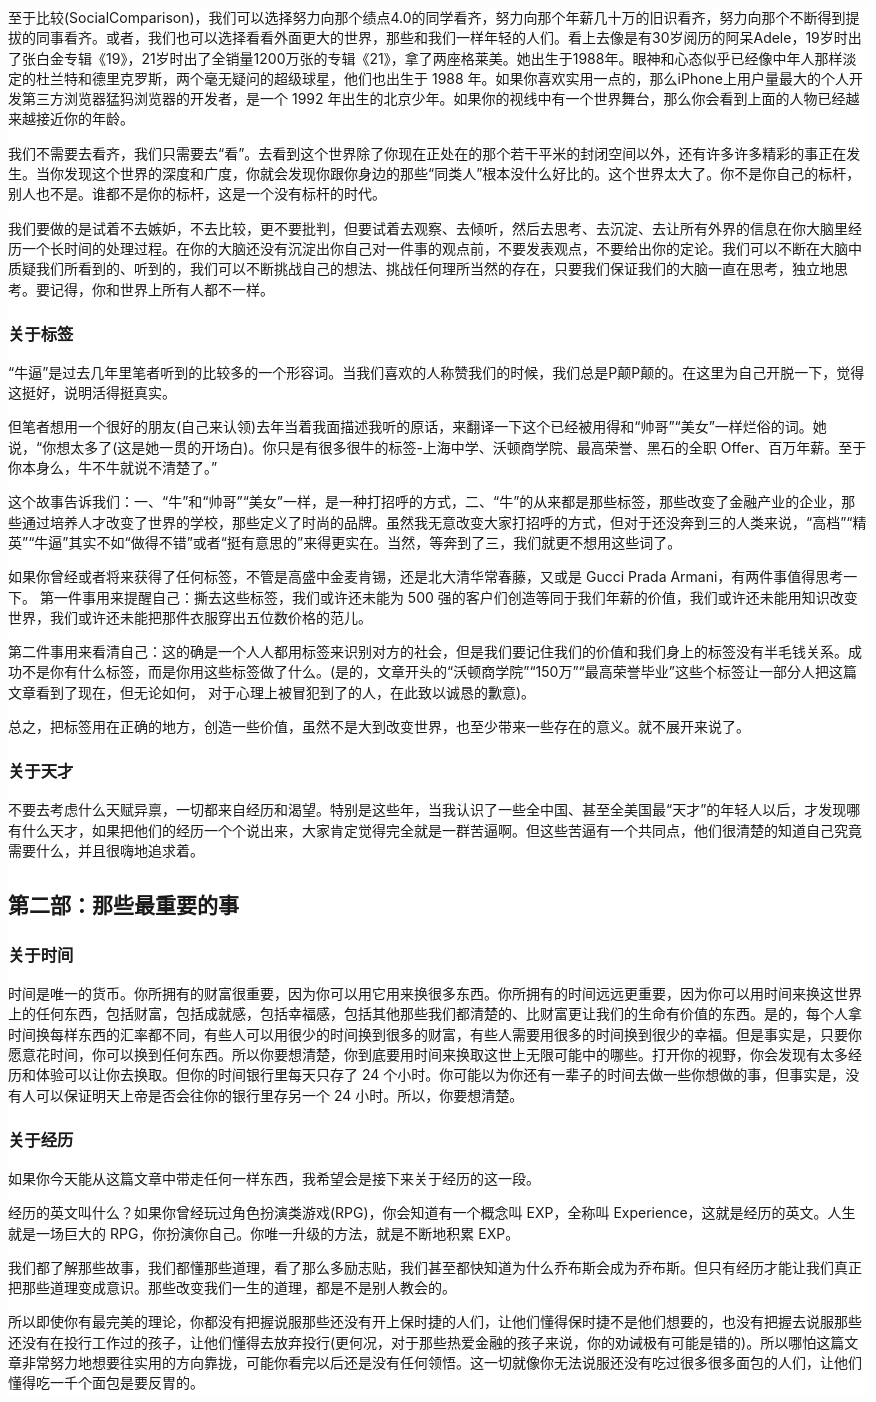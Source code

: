 至于比较(SocialComparison)，我们可以选择努力向那个绩点4.0的同学看齐，努力向那个年薪几十万的旧识看齐，努力向那个不断得到提拔的同事看齐。或者，我们也可以选择看看外面更大的世界，那些和我们一样年轻的人们。看上去像是有30岁阅历的阿呆Adele，19岁时出了张白金专辑《19》，21岁时出了全销量1200万张的专辑《21》，拿了两座格莱美。她出生于1988年。眼神和心态似乎已经像中年人那样淡定的杜兰特和德里克罗斯，两个毫无疑问的超级球星，他们也出生于 1988 年。如果你喜欢实用一点的，那么iPhone上用户量最大的个人开发第三方浏览器猛犸浏览器的开发者，是一个 1992 年出生的北京少年。如果你的视线中有一个世界舞台，那么你会看到上面的人物已经越来越接近你的年龄。

我们不需要去看齐，我们只需要去“看”。去看到这个世界除了你现在正处在的那个若干平米的封闭空间以外，还有许多许多精彩的事正在发生。当你发现这个世界的深度和广度，你就会发现你跟你身边的那些“同类人”根本没什么好比的。这个世界太大了。你不是你自己的标杆，别人也不是。谁都不是你的标杆，这是一个没有标杆的时代。

我们要做的是试着不去嫉妒，不去比较，更不要批判，但要试着去观察、去倾听，然后去思考、去沉淀、去让所有外界的信息在你大脑里经历一个长时间的处理过程。在你的大脑还没有沉淀出你自己对一件事的观点前，不要发表观点，不要给出你的定论。我们可以不断在大脑中质疑我们所看到的、听到的，我们可以不断挑战自己的想法、挑战任何理所当然的存在，只要我们保证我们的大脑一直在思考，独立地思考。要记得，你和世界上所有人都不一样。

### 关于标签

“牛逼”是过去几年里笔者听到的比较多的一个形容词。当我们喜欢的人称赞我们的时候，我们总是P颠P颠的。在这里为自己开脱一下，觉得这挺好，说明活得挺真实。

但笔者想用一个很好的朋友(自己来认领)去年当着我面描述我听的原话，来翻译一下这个已经被用得和“帅哥”“美女”一样烂俗的词。她说，“你想太多了(这是她一贯的开场白)。你只是有很多很牛的标签-上海中学、沃顿商学院、最高荣誉、黑石的全职 Offer、百万年薪。至于你本身么，牛不牛就说不清楚了。”

这个故事告诉我们：一、“牛”和“帅哥”“美女”一样，是一种打招呼的方式，二、“牛”的从来都是那些标签，那些改变了金融产业的企业，那些通过培养人才改变了世界的学校，那些定义了时尚的品牌。虽然我无意改变大家打招呼的方式，但对于还没奔到三的人类来说，“高档”“精英”“牛逼”其实不如“做得不错”或者“挺有意思的”来得更实在。当然，等奔到了三，我们就更不想用这些词了。

如果你曾经或者将来获得了任何标签，不管是高盛中金麦肯锡，还是北大清华常春藤，又或是 Gucci Prada Armani，有两件事值得思考一下。
第一件事用来提醒自己：撕去这些标签，我们或许还未能为 500 强的客户们创造等同于我们年薪的价值，我们或许还未能用知识改变世界，我们或许还未能把那件衣服穿出五位数价格的范儿。

第二件事用来看清自己：这的确是一个人人都用标签来识别对方的社会，但是我们要记住我们的价值和我们身上的标签没有半毛钱关系。成功不是你有什么标签，而是你用这些标签做了什么。(是的，文章开头的“沃顿商学院”“150万”“最高荣誉毕业”这些个标签让一部分人把这篇文章看到了现在，但无论如何， 对于心理上被冒犯到了的人，在此致以诚恳的歉意)。

总之，把标签用在正确的地方，创造一些价值，虽然不是大到改变世界，也至少带来一些存在的意义。就不展开来说了。

### 关于天才

不要去考虑什么天赋异禀，一切都来自经历和渴望。特别是这些年，当我认识了一些全中国、甚至全美国最“天才”的年轻人以后，才发现哪有什么天才，如果把他们的经历一个个说出来，大家肯定觉得完全就是一群苦逼啊。但这些苦逼有一个共同点，他们很清楚的知道自己究竟需要什么，并且很嗨地追求着。

## 第二部：那些最重要的事

### 关于时间

时间是唯一的货币。你所拥有的财富很重要，因为你可以用它用来换很多东西。你所拥有的时间远远更重要，因为你可以用时间来换这世界上的任何东西，包括财富，包括成就感，包括幸福感，包括其他那些我们都清楚的、比财富更让我们的生命有价值的东西。是的，每个人拿时间换每样东西的汇率都不同，有些人可以用很少的时间换到很多的财富，有些人需要用很多的时间换到很少的幸福。但是事实是，只要你愿意花时间，你可以换到任何东西。所以你要想清楚，你到底要用时间来换取这世上无限可能中的哪些。打开你的视野，你会发现有太多经历和体验可以让你去换取。但你的时间银行里每天只存了 24 个小时。你可能以为你还有一辈子的时间去做一些你想做的事，但事实是，没有人可以保证明天上帝是否会往你的银行里存另一个 24 小时。所以，你要想清楚。

### 关于经历

如果你今天能从这篇文章中带走任何一样东西，我希望会是接下来关于经历的这一段。

经历的英文叫什么？如果你曾经玩过角色扮演类游戏(RPG)，你会知道有一个概念叫 EXP，全称叫 Experience，这就是经历的英文。人生就是一场巨大的 RPG，你扮演你自己。你唯一升级的方法，就是不断地积累 EXP。

我们都了解那些故事，我们都懂那些道理，看了那么多励志贴，我们甚至都快知道为什么乔布斯会成为乔布斯。但只有经历才能让我们真正把那些道理变成意识。那些改变我们一生的道理，都是不是别人教会的。

所以即使你有最完美的理论，你都没有把握说服那些还没有开上保时捷的人们，让他们懂得保时捷不是他们想要的，也没有把握去说服那些还没有在投行工作过的孩子，让他们懂得去放弃投行(更何况，对于那些热爱金融的孩子来说，你的劝诫极有可能是错的)。所以哪怕这篇文章非常努力地想要往实用的方向靠拢，可能你看完以后还是没有任何领悟。这一切就像你无法说服还没有吃过很多很多面包的人们，让他们懂得吃一千个面包是要反胃的。
